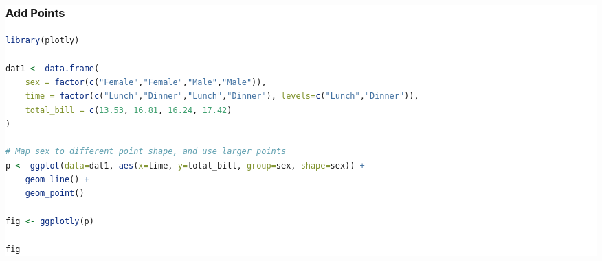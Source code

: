 <script type="application/json" data-for="htmlwidget-95afbca7ce9475eba289">{"x":{"data":[{"x":[1,2,null,1,2],"y":[13.53,16.81,null,16.24,17.42],"text":["time: Lunch<br />total_bill: 13.53<br />sex: Female","time: Dinner<br />total_bill: 16.81<br />sex: Female",null,"time: Lunch<br />total_bill: 16.24<br />sex: Male","time: Dinner<br />total_bill: 17.42<br />sex: Male"],"type":"scatter","mode":"lines","line":{"width":1.88976377952756,"color":"rgba(0,0,0,1)","dash":"solid"},"hoveron":"points","showlegend":false,"xaxis":"x","yaxis":"y","hoverinfo":"text","frame":null},{"x":[1,2,1,2],"y":[13.53,16.81,16.24,17.42],"text":["time: Lunch<br />total_bill: 13.53<br />sex: Female","time: Dinner<br />total_bill: 16.81<br />sex: Female","time: Lunch<br />total_bill: 16.24<br />sex: Male","time: Dinner<br />total_bill: 17.42<br />sex: Male"],"type":"scatter","mode":"markers","marker":{"autocolorscale":false,"color":"rgba(0,0,0,1)","opacity":1,"size":5.66929133858268,"symbol":"circle","line":{"width":1.88976377952756,"color":"rgba(0,0,0,1)"}},"hoveron":"points","showlegend":false,"xaxis":"x","yaxis":"y","hoverinfo":"text","frame":null}],"layout":{"margin":{"t":26.2283105022831,"r":7.30593607305936,"b":40.1826484018265,"l":37.2602739726027},"plot_bgcolor":"rgba(235,235,235,1)","paper_bgcolor":"rgba(255,255,255,1)","font":{"color":"rgba(0,0,0,1)","family":"","size":14.6118721461187},"xaxis":{"domain":[0,1],"automargin":true,"type":"linear","autorange":false,"range":[0.4,2.6],"tickmode":"array","ticktext":["Lunch","Dinner"],"tickvals":[1,2],"categoryorder":"array","categoryarray":["Lunch","Dinner"],"nticks":null,"ticks":"outside","tickcolor":"rgba(51,51,51,1)","ticklen":3.65296803652968,"tickwidth":0.66417600664176,"showticklabels":true,"tickfont":{"color":"rgba(77,77,77,1)","family":"","size":11.689497716895},"tickangle":-0,"showline":false,"linecolor":null,"linewidth":0,"showgrid":true,"gridcolor":"rgba(255,255,255,1)","gridwidth":0.66417600664176,"zeroline":false,"anchor":"y","title":{"text":"time","font":{"color":"rgba(0,0,0,1)","family":"","size":14.6118721461187}},"hoverformat":".2f"},"yaxis":{"domain":[0,1],"automargin":true,"type":"linear","autorange":false,"range":[13.3355,17.6145],"tickmode":"array","ticktext":["14","15","16","17"],"tickvals":[14,15,16,17],"categoryorder":"array","categoryarray":["14","15","16","17"],"nticks":null,"ticks":"outside","tickcolor":"rgba(51,51,51,1)","ticklen":3.65296803652968,"tickwidth":0.66417600664176,"showticklabels":true,"tickfont":{"color":"rgba(77,77,77,1)","family":"","size":11.689497716895},"tickangle":-0,"showline":false,"linecolor":null,"linewidth":0,"showgrid":true,"gridcolor":"rgba(255,255,255,1)","gridwidth":0.66417600664176,"zeroline":false,"anchor":"x","title":{"text":"total_bill","font":{"color":"rgba(0,0,0,1)","family":"","size":14.6118721461187}},"hoverformat":".2f"},"shapes":[{"type":"rect","fillcolor":null,"line":{"color":null,"width":0,"linetype":[]},"yref":"paper","xref":"paper","x0":0,"x1":1,"y0":0,"y1":1}],"showlegend":false,"legend":{"bgcolor":"rgba(255,255,255,1)","bordercolor":"transparent","borderwidth":1.88976377952756,"font":{"color":"rgba(0,0,0,1)","family":"","size":11.689497716895}},"hovermode":"closest","barmode":"relative"},"config":{"doubleClick":"reset","showSendToCloud":false},"source":"A","attrs":{"3b8322a907d8":{"x":{},"y":{},"type":"scatter"},"3b831496a991":{"x":{},"y":{}}},"cur_data":"3b8322a907d8","visdat":{"3b8322a907d8":["function (y) ","x"],"3b831496a991":["function (y) ","x"]},"highlight":{"on":"plotly_click","persistent":false,"dynamic":false,"selectize":false,"opacityDim":0.2,"selected":{"opacity":1},"debounce":0},"shinyEvents":["plotly_hover","plotly_click","plotly_selected","plotly_relayout","plotly_brushed","plotly_brushing","plotly_clickannotation","plotly_doubleclick","plotly_deselect","plotly_afterplot","plotly_sunburstclick"],"base_url":"https://plot.ly"},"evals":[],"jsHooks":[]}</script>

### Add Points


```r
library(plotly)

dat1 <- data.frame(
    sex = factor(c("Female","Female","Male","Male")),
    time = factor(c("Lunch","Dinner","Lunch","Dinner"), levels=c("Lunch","Dinner")),
    total_bill = c(13.53, 16.81, 16.24, 17.42)
)

# Map sex to different point shape, and use larger points
p <- ggplot(data=dat1, aes(x=time, y=total_bill, group=sex, shape=sex)) +
    geom_line() +
    geom_point()

fig <- ggplotly(p)

fig
```
